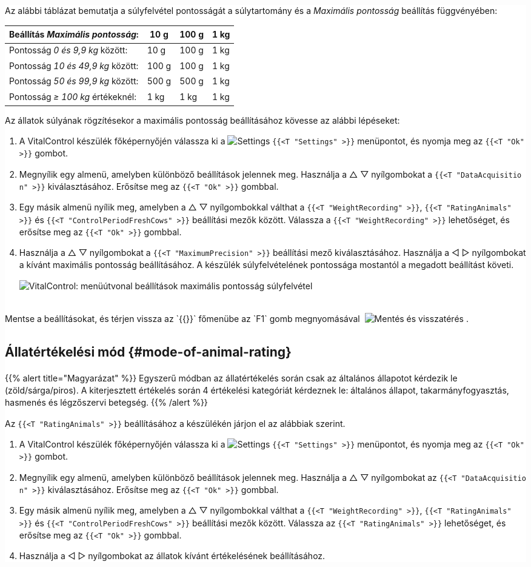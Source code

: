 Az alábbi táblázat bemutatja a súlyfelvétel pontosságát a súlytartomány és a *Maximális pontosság* beállítás függvényében:

| Beállítás *Maximális pontosság*:           |  10 g | 100 g | 1 kg |
|--------------------------------------------|-------|-------|------|
| Pontosság *0 és 9,9 kg* között:            | 10 g  | 100 g | 1 kg |
| Pontosság *10 és 49,9 kg* között:          | 100 g | 100 g | 1 kg |
| Pontosság *50 és 99,9 kg* között:          | 500 g | 500 g | 1 kg |
| Pontosság *≥ 100 kg* értékeknél:           | 1 kg  | 1 kg  | 1 kg |

Az állatok súlyának rögzítésekor a maximális pontosság beállításához kövesse az alábbi lépéseket:


1. A VitalControl készülék főképernyőjén válassza ki a <img src="/icons/gear.svg" width="25" align="bottom" alt="Settings" /> `{{<T "Settings" >}}` menüpontot, és nyomja meg az `{{<T "Ok" >}}` gombot.

2. Megnyílik egy almenü, amelyben különböző beállítások jelennek meg. Használja a △ ▽ nyílgombokat a `{{<T "DataAcquisition" >}}` kiválasztásához. Erősítse meg az `{{<T "Ok" >}}` gombbal.

3. Egy másik almenü nyílik meg, amelyben a △ ▽ nyílgombokkal válthat a `{{<T "WeightRecording" >}}`, `{{<T "RatingAnimals" >}}` és `{{<T "ControlPeriodFreshCows" >}}` beállítási mezők között. Válassza a `{{<T "WeightRecording" >}}` lehetőséget, és erősítse meg az `{{<T "Ok" >}}` gombbal.

4. Használja a △ ▽ nyílgombokat a `{{<T "MaximumPrecision" >}}` beállítási mező kiválasztásához. Használja a ◁ ▷ nyílgombokat a kívánt maximális pontosság beállításához. A készülék súlyfelvételének pontossága mostantól a megadott beállítást követi.

    ![VitalControl: menüútvonal beállítások maximális pontosság súlyfelvétel](../images/precisionweightrecording.png "A súlyfelvétel maximális pontosságának megadása.")

<br>
Mentse a beállításokat, és térjen vissza az `{{<T "DataAcquisition" >}}` főmenübe az `F1` gomb megnyomásával &nbsp;<img src="/icons/footer/save_exit.svg" width="65" align="bottom" alt="Mentés és visszatérés" />&nbsp;.

## Állatértékelési mód {#mode-of-animal-rating}

{{% alert title="Magyarázat" %}}
Egyszerű módban az állatértékelés során csak az általános állapotot kérdezik le (zöld/sárga/piros). A kiterjesztett értékelés során 4 értékelési kategóriát kérdeznek le: általános állapot, takarmányfogyasztás, hasmenés és légzőszervi betegség.
{{% /alert %}}

Az `{{<T "RatingAnimals" >}}` beállításához a készülékén járjon el az alábbiak szerint.

1. A VitalControl készülék főképernyőjén válassza ki a <img src="/icons/gear.svg" width="25" align="bottom" alt="Settings" /> `{{<T "Settings" >}}` menüpontot, és nyomja meg az `{{<T "Ok" >}}` gombot.

2. Megnyílik egy almenü, amelyben különböző beállítások jelennek meg. Használja a △ ▽ nyílgombokat az `{{<T "DataAcquisition" >}}` kiválasztásához. Erősítse meg az `{{<T "Ok" >}}` gombbal.

3. Egy másik almenü nyílik meg, amelyben a △ ▽ nyílgombokkal válthat a `{{<T "WeightRecording" >}}`, `{{<T "RatingAnimals" >}}` és `{{<T "ControlPeriodFreshCows" >}}` beállítási mezők között. Válassza az `{{<T "RatingAnimals" >}}` lehetőséget, és erősítse meg az `{{<T "Ok" >}}` gombbal.


4. Használja a ◁ ▷ nyílgombokat az állatok kívánt értékelésének beállításához.
